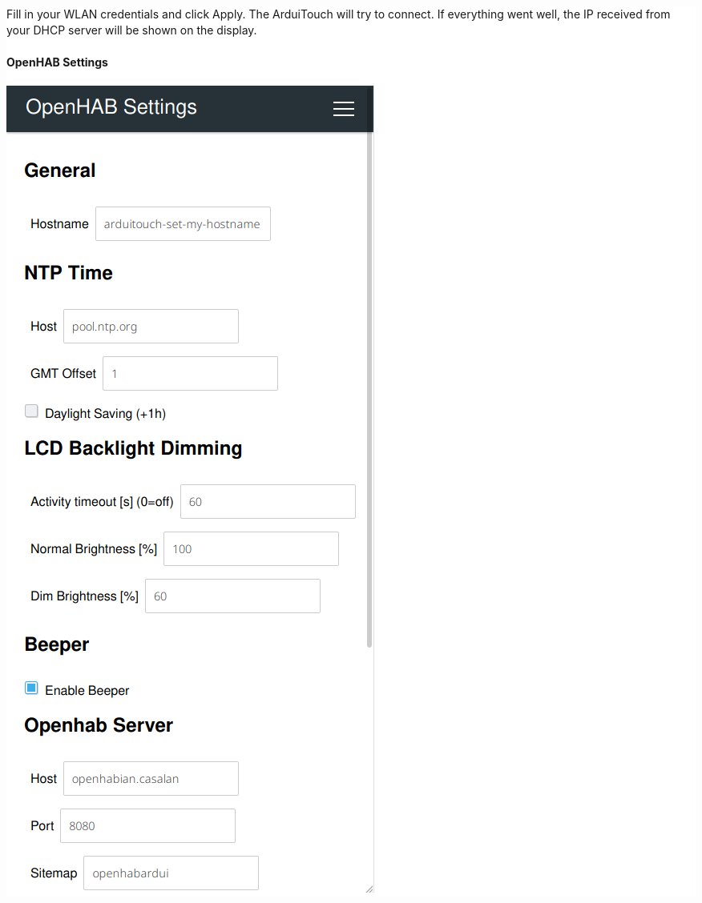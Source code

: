 Fill in your WLAN credentials and click Apply. The ArduiTouch will try to connect. If everything went well, the IP received from your DHCP server will be shown on the display.

#### OpenHAB Settings
![browser_openhabconfig](doc/img/browser_openhabconfig.png)
